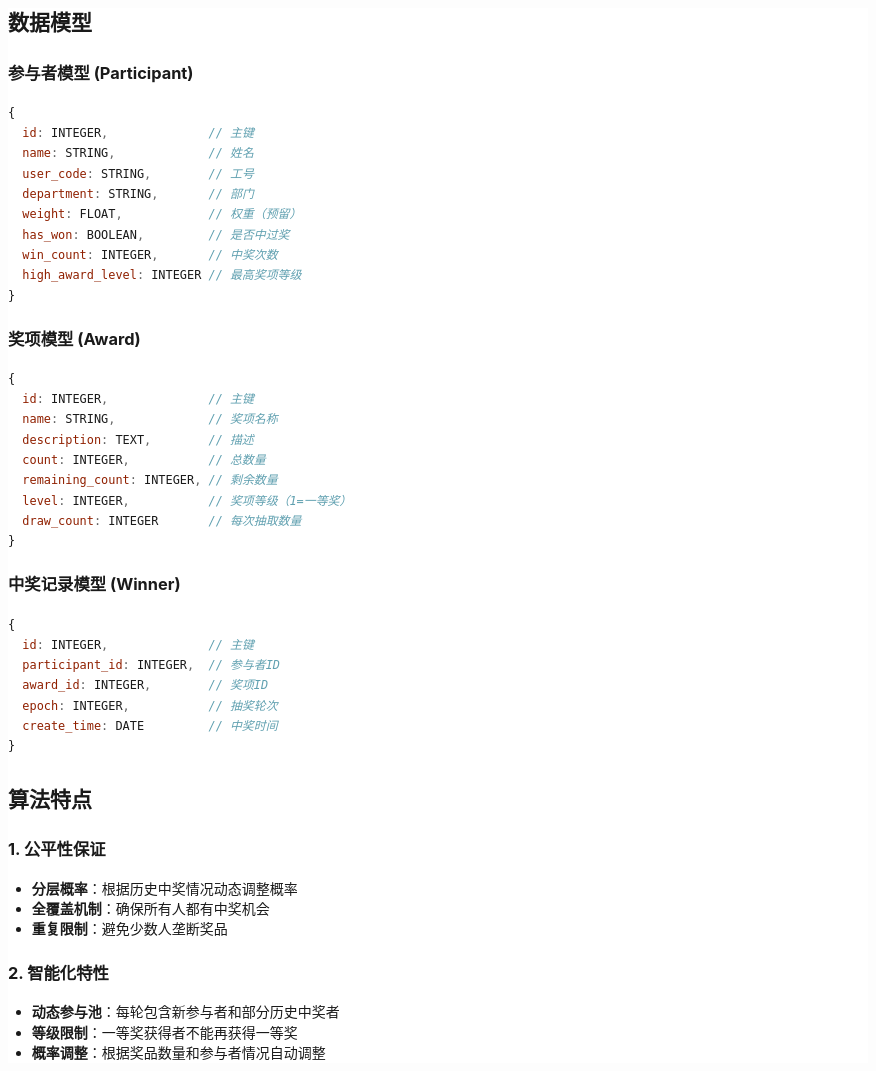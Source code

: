 ## 数据模型

### 参与者模型 (Participant)
```javascript
{
  id: INTEGER,              // 主键
  name: STRING,             // 姓名
  user_code: STRING,        // 工号
  department: STRING,       // 部门
  weight: FLOAT,            // 权重（预留）
  has_won: BOOLEAN,         // 是否中过奖
  win_count: INTEGER,       // 中奖次数
  high_award_level: INTEGER // 最高奖项等级
}
```

### 奖项模型 (Award)
```javascript
{
  id: INTEGER,              // 主键
  name: STRING,             // 奖项名称
  description: TEXT,        // 描述
  count: INTEGER,           // 总数量
  remaining_count: INTEGER, // 剩余数量
  level: INTEGER,           // 奖项等级（1=一等奖）
  draw_count: INTEGER       // 每次抽取数量
}
```

### 中奖记录模型 (Winner)
```javascript
{
  id: INTEGER,              // 主键
  participant_id: INTEGER,  // 参与者ID
  award_id: INTEGER,        // 奖项ID
  epoch: INTEGER,           // 抽奖轮次
  create_time: DATE         // 中奖时间
}
```

## 算法特点

### 1. 公平性保证
- **分层概率**：根据历史中奖情况动态调整概率
- **全覆盖机制**：确保所有人都有中奖机会
- **重复限制**：避免少数人垄断奖品

### 2. 智能化特性
- **动态参与池**：每轮包含新参与者和部分历史中奖者
- **等级限制**：一等奖获得者不能再获得一等奖
- **概率调整**：根据奖品数量和参与者情况自动调整
